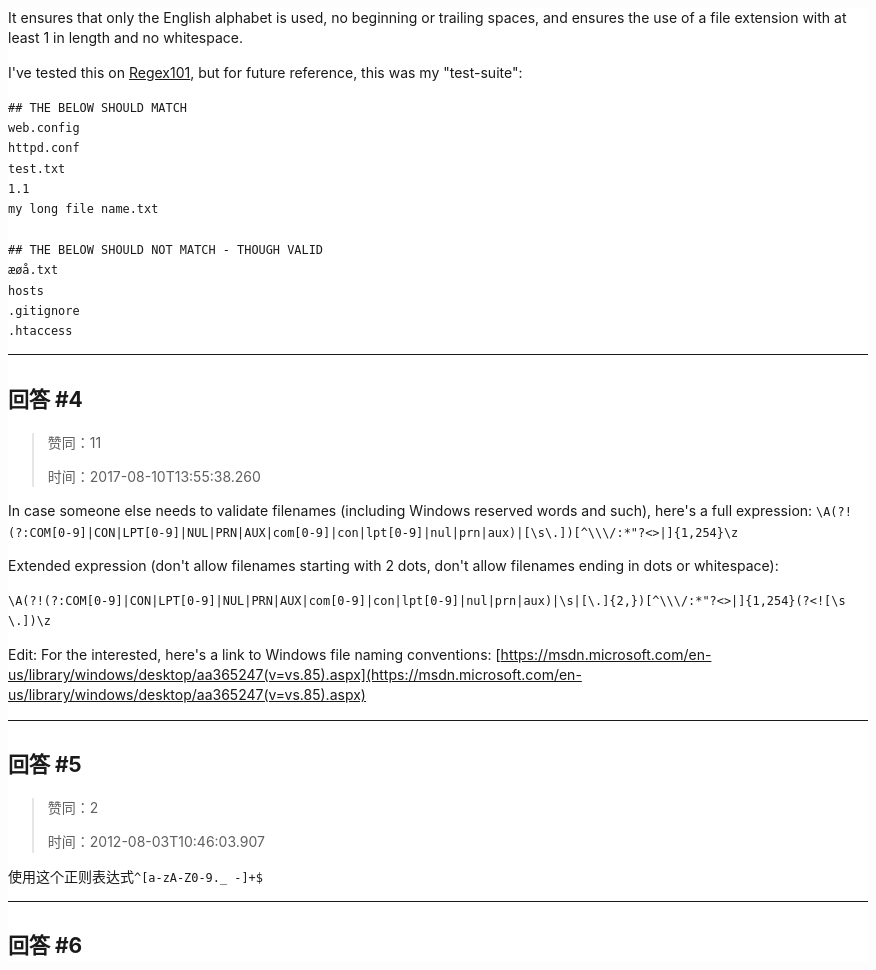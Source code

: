 It ensures that only the English alphabet is used, no beginning or trailing spaces, and ensures the use of a file extension with at least 1 in length and no whitespace.

I've tested this on [Regex101](https://www.regex101.com/r/EJcjiu/3), but for future reference, this was my "test-suite":

```
## THE BELOW SHOULD MATCH
web.config
httpd.conf
test.txt
1.1
my long file name.txt

## THE BELOW SHOULD NOT MATCH - THOUGH VALID
æøå.txt
hosts
.gitignore
.htaccess 
```

* * *

## 回答 #4

> 赞同：11
> 
> 时间：2017-08-10T13:55:38.260

In case someone else needs to validate filenames (including Windows reserved words and such), here's a full expression: `\A(?!(?:COM[0-9]|CON|LPT[0-9]|NUL|PRN|AUX|com[0-9]|con|lpt[0-9]|nul|prn|aux)|[\s\.])[^\\\/:*"?<>|]{1,254}\z`

Extended expression (don't allow filenames starting with 2 dots, don't allow filenames ending in dots or whitespace):

`\A(?!(?:COM[0-9]|CON|LPT[0-9]|NUL|PRN|AUX|com[0-9]|con|lpt[0-9]|nul|prn|aux)|\s|[\.]{2,})[^\\\/:*"?<>|]{1,254}(?<![\s\.])\z`

Edit: For the interested, here's a link to Windows file naming conventions: [https://msdn.microsoft.com/en-us/library/windows/desktop/aa365247(v=vs.85).aspx](https://msdn.microsoft.com/en-us/library/windows/desktop/aa365247(v=vs.85).aspx)

* * *

## 回答 #5

> 赞同：2
> 
> 时间：2012-08-03T10:46:03.907

使用这个正则表达式`^[a-zA-Z0-9._ -]+$`

* * *

## 回答 #6
